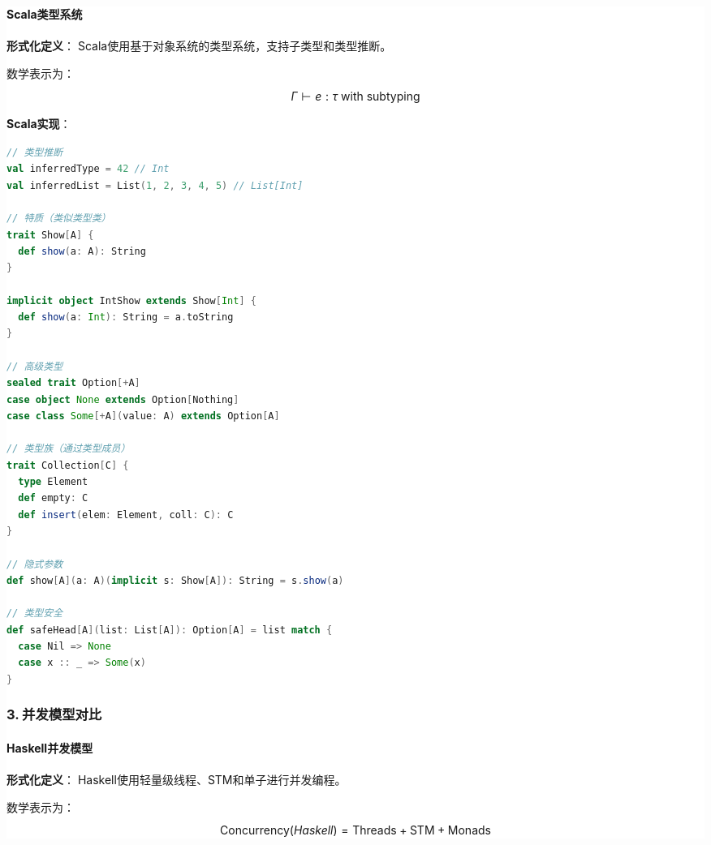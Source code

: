 #### Scala类型系统

**形式化定义**：
Scala使用基于对象系统的类型系统，支持子类型和类型推断。

数学表示为：
$$\Gamma \vdash e : \tau \text{ with subtyping}$$

**Scala实现**：
```scala
// 类型推断
val inferredType = 42 // Int
val inferredList = List(1, 2, 3, 4, 5) // List[Int]

// 特质（类似类型类）
trait Show[A] {
  def show(a: A): String
}

implicit object IntShow extends Show[Int] {
  def show(a: Int): String = a.toString
}

// 高级类型
sealed trait Option[+A]
case object None extends Option[Nothing]
case class Some[+A](value: A) extends Option[A]

// 类型族（通过类型成员）
trait Collection[C] {
  type Element
  def empty: C
  def insert(elem: Element, coll: C): C
}

// 隐式参数
def show[A](a: A)(implicit s: Show[A]): String = s.show(a)

// 类型安全
def safeHead[A](list: List[A]): Option[A] = list match {
  case Nil => None
  case x :: _ => Some(x)
}
```

### 3. 并发模型对比

#### Haskell并发模型

**形式化定义**：
Haskell使用轻量级线程、STM和单子进行并发编程。

数学表示为：
$$\text{Concurrency}(Haskell) = \text{Threads} + \text{STM} + \text{Monads}$$
